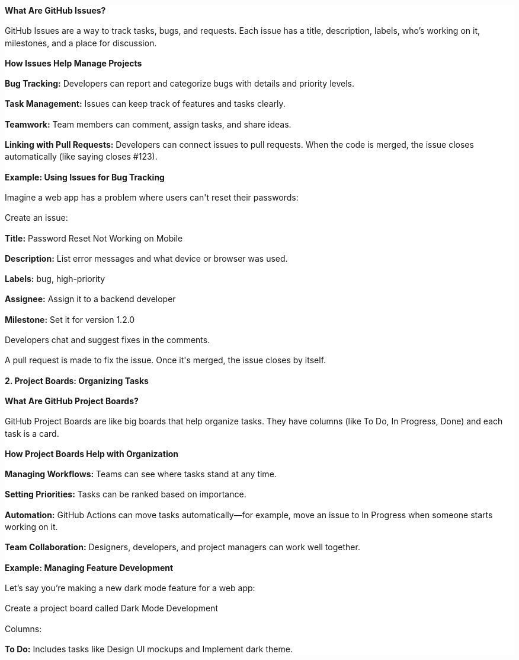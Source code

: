 **What Are GitHub Issues?**

GitHub Issues are a way to track tasks, bugs, and requests. Each issue has a title, description, labels, who’s working on it, milestones, and a place for discussion.

**How Issues Help Manage Projects**

 **Bug Tracking:** Developers can report and categorize bugs with details and priority levels.

 **Task Management:** Issues can keep track of features and tasks clearly.

**Teamwork:** Team members can comment, assign tasks, and share ideas.

 **Linking with Pull Requests:** Developers can connect issues to pull requests. 
 When the code is merged, the issue closes automatically (like saying closes #123).

**Example: Using Issues for Bug Tracking**

Imagine a web app has a problem where users can't reset their passwords:

 Create an issue:

**Title:** Password Reset Not Working on Mobile

**Description:** List error messages and what device or browser was used.

 **Labels:** bug, high-priority

**Assignee:** Assign it to a backend developer

**Milestone:** Set it for version 1.2.0

Developers chat and suggest fixes in the comments.

 A pull request is made to fix the issue. Once it's merged, the issue closes by itself.

**2. Project Boards: Organizing Tasks**

**What Are GitHub Project Boards?**

GitHub Project Boards are like big boards that help organize tasks. They have columns (like To Do, In Progress, Done) and each task is a card.

**How Project Boards Help with Organization** 

**Managing Workflows:** Teams can see where tasks stand at any time.

**Setting Priorities:** Tasks can be ranked based on importance.

**Automation:** GitHub Actions can move tasks automatically—for example, move an 
issue to In Progress when someone starts working on it.

 **Team Collaboration:** Designers, developers, and project managers can work well 
 together.

**Example: Managing Feature Development**

Let’s say you’re making a new dark mode feature for a web app:

 Create a project board called Dark Mode Development

 Columns:

 **To Do:** Includes tasks like Design UI mockups and Implement dark theme.
